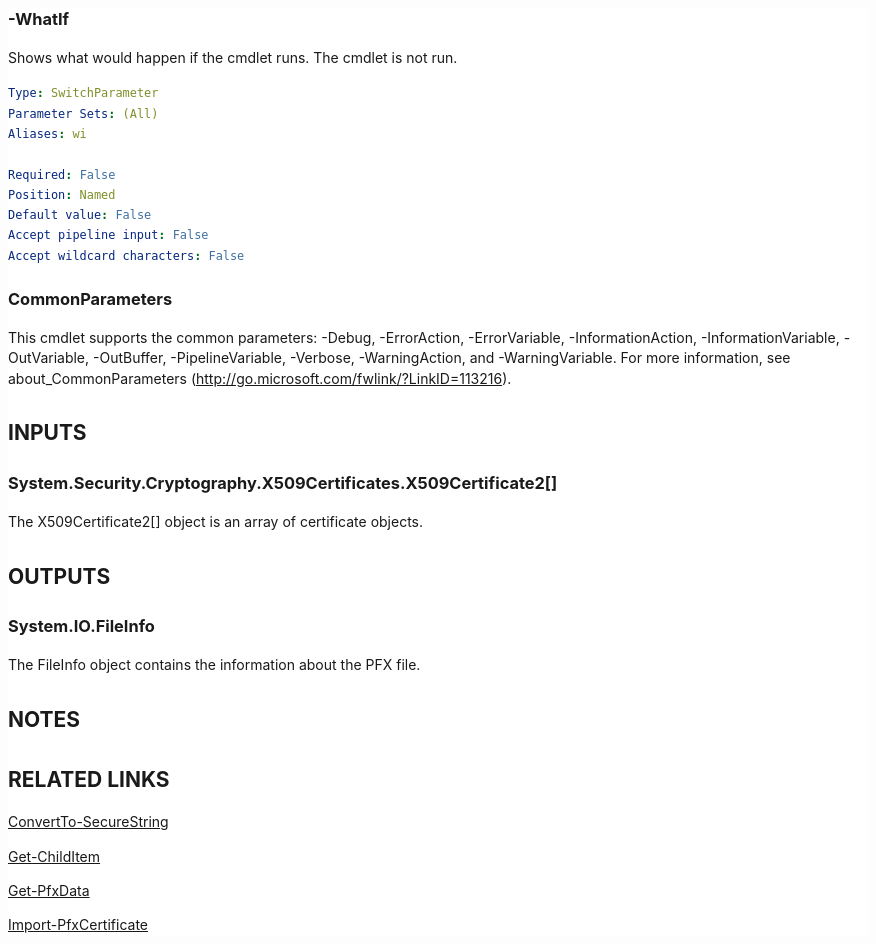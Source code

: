 ### -WhatIf
Shows what would happen if the cmdlet runs.
The cmdlet is not run.

```yaml
Type: SwitchParameter
Parameter Sets: (All)
Aliases: wi

Required: False
Position: Named
Default value: False
Accept pipeline input: False
Accept wildcard characters: False
```

### CommonParameters
This cmdlet supports the common parameters: -Debug, -ErrorAction, -ErrorVariable, -InformationAction, -InformationVariable, -OutVariable, -OutBuffer, -PipelineVariable, -Verbose, -WarningAction, and -WarningVariable. For more information, see about_CommonParameters (http://go.microsoft.com/fwlink/?LinkID=113216).

## INPUTS

### System.Security.Cryptography.X509Certificates.X509Certificate2[]
The X509Certificate2\[\] object is an array of certificate objects.

## OUTPUTS

### System.IO.FileInfo
The FileInfo object contains the information about the PFX file.

## NOTES

## RELATED LINKS

[ConvertTo-SecureString](http://go.microsoft.com/fwlink/?LinkId=113291)

[Get-ChildItem](http://go.microsoft.com/fwlink/?LinkId=204557)

[Get-PfxData](./Get-PfxData.md)

[Import-PfxCertificate](./Import-PfxCertificate.md)
